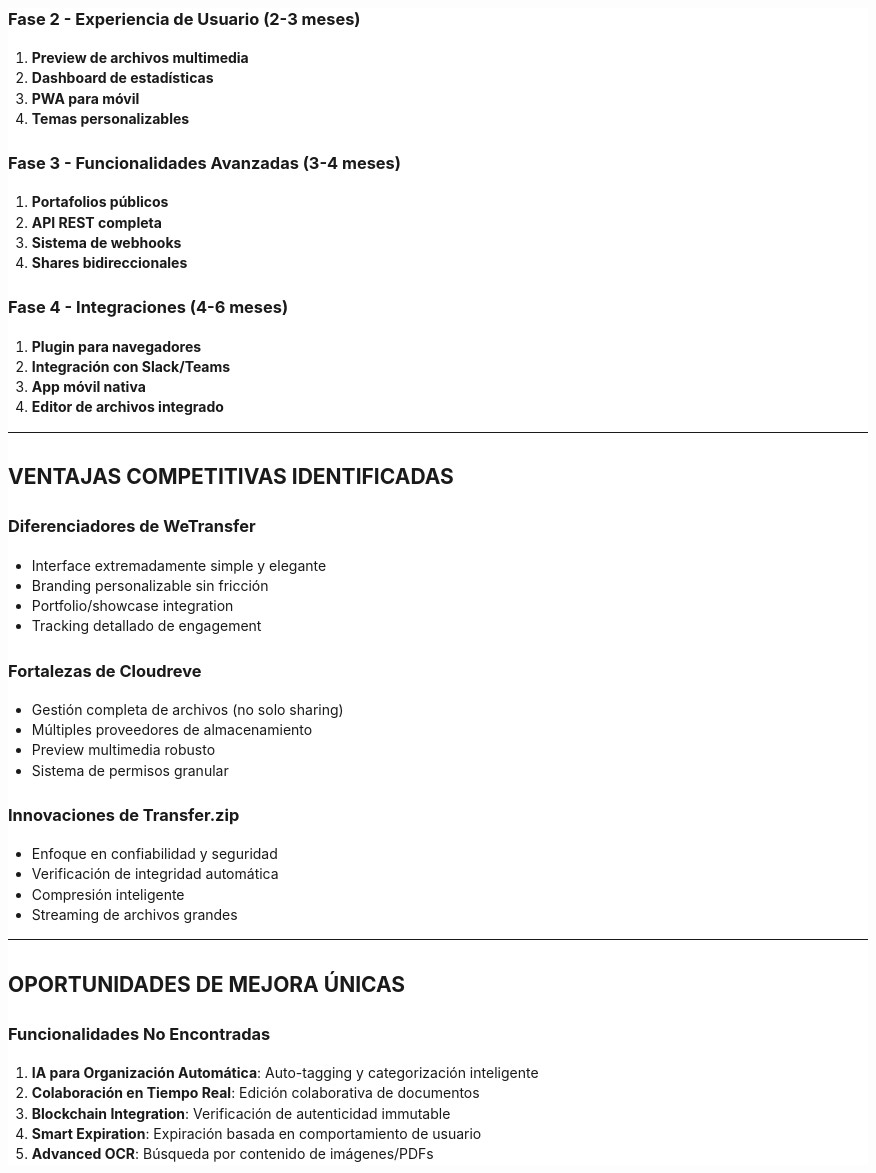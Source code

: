 ### **Fase 2 - Experiencia de Usuario (2-3 meses)**
1. **Preview de archivos multimedia**
2. **Dashboard de estadísticas**
3. **PWA para móvil**
4. **Temas personalizables**

### **Fase 3 - Funcionalidades Avanzadas (3-4 meses)**
1. **Portafolios públicos**
2. **API REST completa**
3. **Sistema de webhooks**
4. **Shares bidireccionales**

### **Fase 4 - Integraciones (4-6 meses)**
1. **Plugin para navegadores**
2. **Integración con Slack/Teams**
3. **App móvil nativa**
4. **Editor de archivos integrado**

---

## VENTAJAS COMPETITIVAS IDENTIFICADAS

### **Diferenciadores de WeTransfer**
- Interface extremadamente simple y elegante
- Branding personalizable sin fricción
- Portfolio/showcase integration
- Tracking detallado de engagement

### **Fortalezas de Cloudreve**
- Gestión completa de archivos (no solo sharing)
- Múltiples proveedores de almacenamiento
- Preview multimedia robusto
- Sistema de permisos granular

### **Innovaciones de Transfer.zip**
- Enfoque en confiabilidad y seguridad
- Verificación de integridad automática
- Compresión inteligente
- Streaming de archivos grandes

---

## OPORTUNIDADES DE MEJORA ÚNICAS

### **Funcionalidades No Encontradas**
1. **IA para Organización Automática**: Auto-tagging y categorización inteligente
2. **Colaboración en Tiempo Real**: Edición colaborativa de documentos
3. **Blockchain Integration**: Verificación de autenticidad immutable
4. **Smart Expiration**: Expiración basada en comportamiento de usuario
5. **Advanced OCR**: Búsqueda por contenido de imágenes/PDFs
